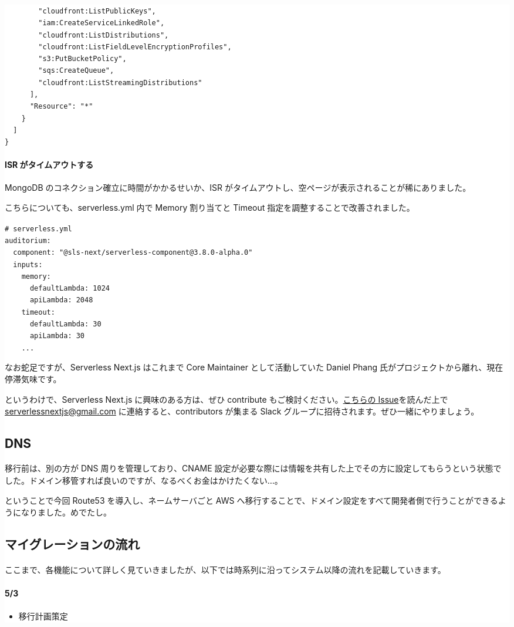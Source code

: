 ```
        "cloudfront:ListPublicKeys",
        "iam:CreateServiceLinkedRole",
        "cloudfront:ListDistributions",
        "cloudfront:ListFieldLevelEncryptionProfiles",
        "s3:PutBucketPolicy",
        "sqs:CreateQueue",
        "cloudfront:ListStreamingDistributions"
      ],
      "Resource": "*"
    }
  ]
}
```

#### ISR がタイムアウトする

MongoDB のコネクション確立に時間がかかるせいか、ISR がタイムアウトし、空ページが表示されることが稀にありました。

こちらについても、serverless.yml 内で Memory 割り当てと Timeout 指定を調整することで改善されました。

```
# serverless.yml
auditorium:
  component: "@sls-next/serverless-component@3.8.0-alpha.0"
  inputs:
    memory:
      defaultLambda: 1024
      apiLambda: 2048
    timeout:
      defaultLambda: 30
      apiLambda: 30
    ...
```

なお蛇足ですが、Serverless Next.js はこれまで Core Maintainer として活動していた Daniel Phang 氏がプロジェクトから離れ、現在停滞気味です。

というわけで、Serverless Next.js に興味のある方は、ぜひ contribute もご検討ください。[こちらの Issue](https://github.com/serverless-nextjs/serverless-next.js/issues/970)を読んだ上で [serverlessnextjs@gmail.com](mailto:serverlessnextjs@gmail.com) に連絡すると、contributors が集まる Slack グループに招待されます。ぜひ一緒にやりましょう。

## DNS

移行前は、別の方が DNS 周りを管理しており、CNAME 設定が必要な際には情報を共有した上でその方に設定してもらうという状態でした。ドメイン移管すれば良いのですが、なるべくお金はかけたくない…。

ということで今回 Route53 を導入し、ネームサーバごと AWS へ移行することで、ドメイン設定をすべて開発者側で行うことができるようになりました。めでたし。

## マイグレーションの流れ

ここまで、各機能について詳しく見ていきましたが、以下では時系列に沿ってシステム以降の流れを記載していきます。

#### 5/3

- 移行計画策定
